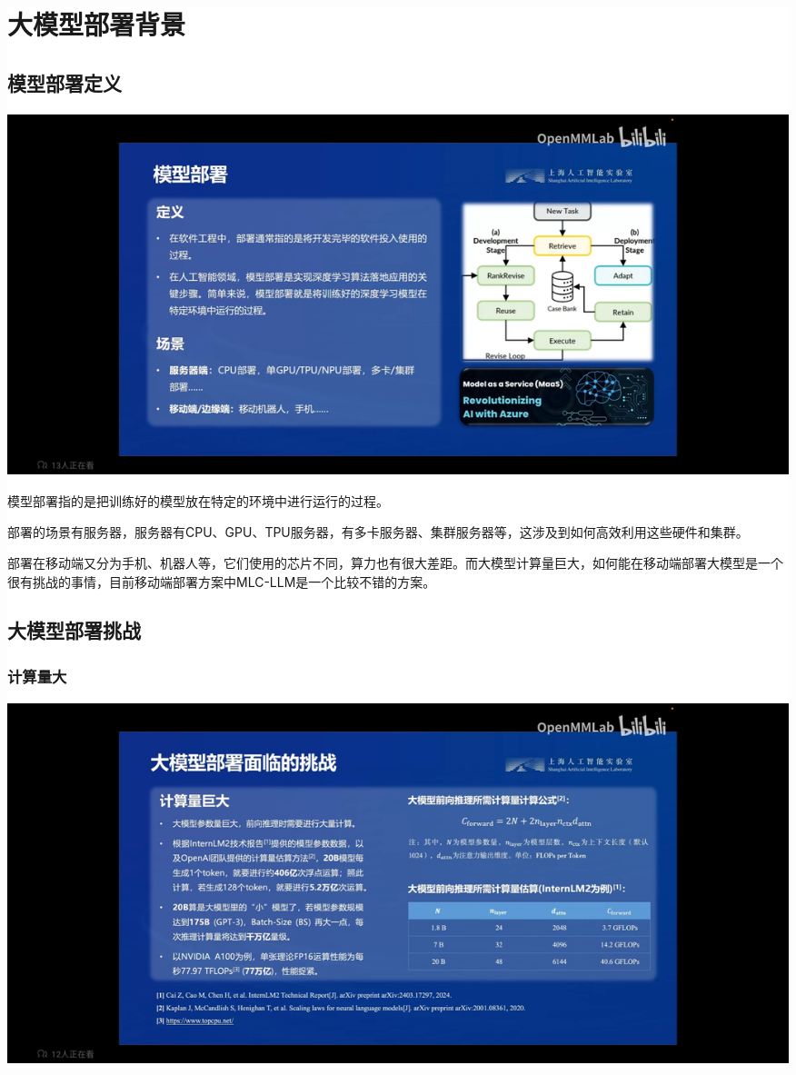 # 大模型部署背景

## 模型部署定义

![4](../attachment/InternLM2_note5.assets/4.jpg)

模型部署指的是把训练好的模型放在特定的环境中进行运行的过程。

部署的场景有服务器，服务器有CPU、GPU、TPU服务器，有多卡服务器、集群服务器等，这涉及到如何高效利用这些硬件和集群。

部署在移动端又分为手机、机器人等，它们使用的芯片不同，算力也有很大差距。而大模型计算量巨大，如何能在移动端部署大模型是一个很有挑战的事情，目前移动端部署方案中MLC-LLM是一个比较不错的方案。

## 大模型部署挑战

### 计算量大

![5](../attachment/InternLM2_note5.assets/5.jpg)
